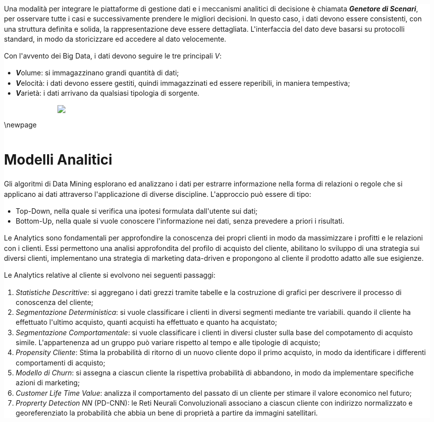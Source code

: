 Una modalità per integrare le piattaforme di gestione dati e i meccanismi analitici di decisione è chiamata ***Genetore di Scenari***, per osservare tutte i casi e successivamente prendere le migliori decisioni. 
In questo caso, i dati devono essere consistenti, con una struttura definita e solida, la rappresentazione deve essere dettagliata. 
L'interfaccia del dato deve basarsi su protocolli standard, in modo da storicizzare ed accedere al dato velocemente. 

Con l'avvento dei Big Data, i dati devono seguire le tre principali *V*:

* ***V***olume: si immagazzinano grandi quantità di dati;
* ***V***elocità: i dati devono essere gestiti, quindi immagazzinati ed essere reperibili, in maniera tempestiva;
* ***V***arietà: i dati arrivano da qualsiasi tipologia di sorgente.


<img src="Immagini/ICV-BD.png" width="75%" style="display: block; margin: auto;" />

\newpage

# Modelli Analitici
Gli algoritmi di Data Mining esplorano ed analizzano i dati per estrarre informazione nella forma di relazioni o regole che si applicano ai dati attraverso l'applicazione di diverse discipline.
L'approccio può essere di tipo:

* Top-Down, nella quale si verifica una ipotesi formulata dall'utente sui dati;
* Bottom-Up, nella quale si vuole conoscere l'informazione nei dati, senza prevedere a priori i risultati.

Le Analytics sono fondamentali per approfondire la conoscenza dei propri clienti in modo da massimizzare i profitti e le relazioni con i clienti. 
Essi permettono una analisi approfondita del profilo di acquisto del cliente, abilitano lo sviluppo di una strategia sui diversi clienti, implementano una strategia di marketing data-driven e propongono al cliente il prodotto adatto alle sue esigienze.

Le Analytics relative al cliente si evolvono nei seguenti passaggi:

1. *Statistiche Descrittive*: si aggregano i dati grezzi tramite tabelle e la costruzione di grafici per descrivere il processo di conoscenza del cliente;
2. *Segmentazione Deterministica*: si vuole classificare i clienti in diversi segmenti mediante tre variabili. quando il cliente ha effettuato l'ultimo acquisto, quanti acquisti ha effettuato e quanto ha acquistato;
3. *Segmentazione Comportamentale*: si vuole classificare i clienti in diversi cluster sulla base del compotamento di acquisto simile. L'appartenenza ad un gruppo può variare rispetto al tempo e alle tipologie di acquisto;
4. *Propensity Cliente*: Stima la probabilità di ritorno di un nuovo cliente dopo il primo acquisto, in modo da identificare i differenti comportamenti di acquisto;
5. *Modello di Churn*: si assegna a ciascun cliente la rispettiva probabilità di abbandono, in modo da implementare specifiche azioni di marketing;
6. *Customer Life Time Value*: analizza il comportamento del passato di un cliente per stimare il valore economico nel futuro;
7. *Proprerty Detection NN* (PD-CNN): le Reti Neurali Convoluzionali associano a ciascun cliente con indirizzo normalizzato e georeferenziato la probabilità che abbia un bene di proprietà a partire da immagini satellitari.
